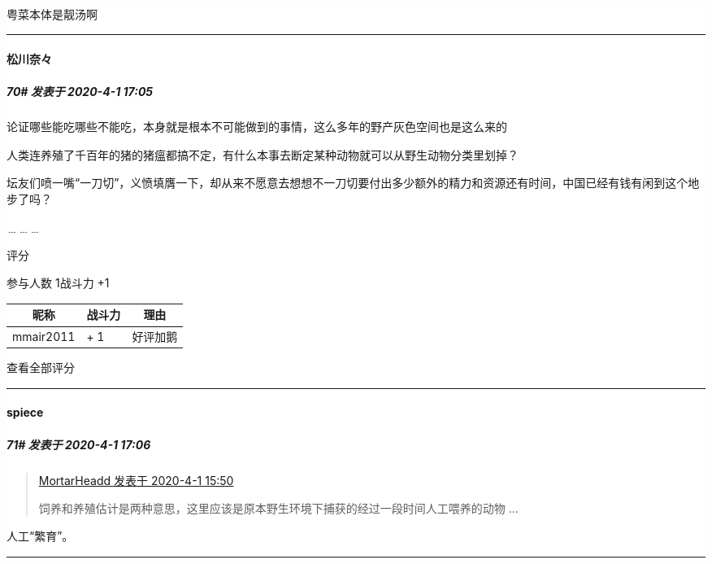 


粤菜本体是靓汤啊







-----

####  松川奈々  
##### 70#       发表于 2020-4-1 17:05




论证哪些能吃哪些不能吃，本身就是根本不可能做到的事情，这么多年的野产灰色空间也是这么来的

人类连养殖了千百年的猪的猪瘟都搞不定，有什么本事去断定某种动物就可以从野生动物分类里划掉？

坛友们喷一嘴“一刀切”，义愤填膺一下，却从来不愿意去想想不一刀切要付出多少额外的精力和资源还有时间，中国已经有钱有闲到这个地步了吗？



﹍﹍﹍

评分





 参与人数 1战斗力 +1

|昵称|战斗力|理由|
|----|---|---|
| mmair2011| + 1|好评加鹅|



查看全部评分






-----

####  spiece  
##### 71#       发表于 2020-4-1 17:06



<blockquote><a href="httphttps://bbs.saraba1st.com/2b/forum.php?mod=redirect&amp;goto=findpost&amp;pid=46945131&amp;ptid=1921954" target="_blank">MortarHeadd 发表于 2020-4-1 15:50</a>

饲养和养殖估计是两种意思，这里应该是原本野生环境下捕获的经过一段时间人工喂养的动物 ...</blockquote>
人工“繁育”。







-----
